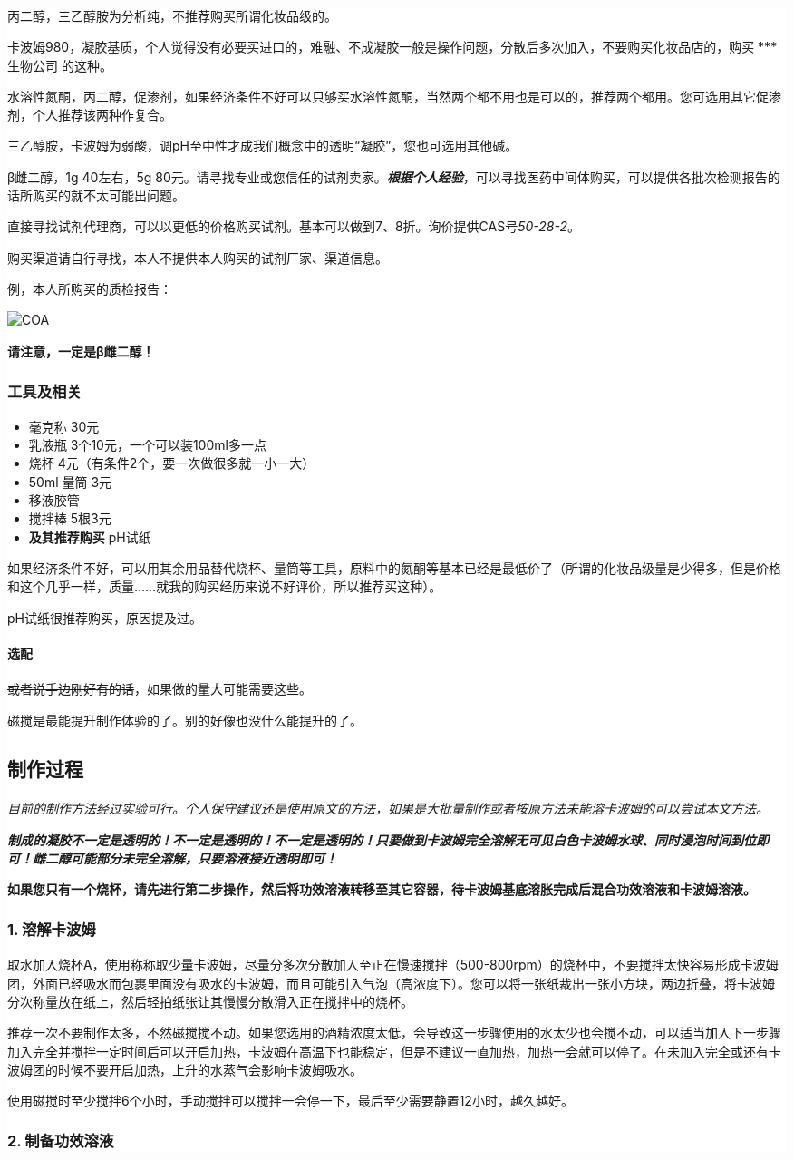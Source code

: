 丙二醇，三乙醇胺为分析纯，不推荐购买所谓化妆品级的。

卡波姆980，凝胶基质，个人觉得没有必要买进口的，难融、不成凝胶一般是操作问题，分散后多次加入，不要购买化妆品店的，购买 ***生物公司 的这种。

水溶性氮酮，丙二醇，促渗剂，如果经济条件不好可以只够买水溶性氮酮，当然两个都不用也是可以的，推荐两个都用。您可选用其它促渗剂，个人推荐该两种作复合。

三乙醇胺，卡波姆为弱酸，调pH至中性才成我们概念中的透明“凝胶”，您也可选用其他碱。

β雌二醇，1g 40左右，5g 80元。请寻找专业或您信任的试剂卖家。***根据个人经验***，可以寻找医药中间体购买，可以提供各批次检测报告的话所购买的就不太可能出问题。

直接寻找试剂代理商，可以以更低的价格购买试剂。基本可以做到7、8折。询价提供CAS号*50-28-2*。

购买渠道请自行寻找，本人不提供本人购买的试剂厂家、渠道信息。

例，本人所购买的质检报告：

![COA](COA.webp)

**请注意，一定是β雌二醇！**

### 工具及相关

- 毫克称 30元
- 乳液瓶 3个10元，一个可以装100ml多一点
- 烧杯 4元（有条件2个，要一次做很多就一小一大）
- 50ml 量筒 3元
- 移液胶管
- 搅拌棒 5根3元
- **及其推荐购买** pH试纸

如果经济条件不好，可以用其余用品替代烧杯、量筒等工具，原料中的氮酮等基本已经是最低价了（所谓的化妆品级量是少得多，但是价格和这个几乎一样，质量……就我的购买经历来说不好评价，所以推荐买这种）。

pH试纸很推荐购买，原因提及过。

#### 选配

~~或者说手边刚好有的话~~，如果做的量大可能需要这些。

磁搅是最能提升制作体验的了。别的好像也没什么能提升的了。

## 制作过程

*目前的制作方法经过实验可行。个人保守建议还是使用原文的方法，如果是大批量制作或者按原方法未能溶卡波姆的可以尝试本文方法。*

***制成的凝胶不一定是透明的！不一定是透明的！不一定是透明的！只要做到卡波姆完全溶解无可见白色卡波姆水球、同时浸泡时间到位即可！雌二醇可能部分未完全溶解，只要溶液接近透明即可！***

**如果您只有一个烧杯，请先进行第二步操作，然后将功效溶液转移至其它容器，待卡波姆基底溶胀完成后混合功效溶液和卡波姆溶液。**

### 1. 溶解卡波姆

取水加入烧杯A，使用称称取少量卡波姆，尽量分多次分散加入至正在慢速搅拌（500-800rpm）的烧杯中，不要搅拌太快容易形成卡波姆团，外面已经吸水而包裹里面没有吸水的卡波姆，而且可能引入气泡（高浓度下）。您可以将一张纸裁出一张小方块，两边折叠，将卡波姆分次称量放在纸上，然后轻拍纸张让其慢慢分散滑入正在搅拌中的烧杯。

推荐一次不要制作太多，不然磁搅搅不动。如果您选用的酒精浓度太低，会导致这一步骤使用的水太少也会搅不动，可以适当加入下一步骤加入完全并搅拌一定时间后可以开启加热，卡波姆在高温下也能稳定，但是不建议一直加热，加热一会就可以停了。在未加入完全或还有卡波姆团的时候不要开启加热，上升的水蒸气会影响卡波姆吸水。

使用磁搅时至少搅拌6个小时，手动搅拌可以搅拌一会停一下，最后至少需要静置12小时，越久越好。

### 2. 制备功效溶液
